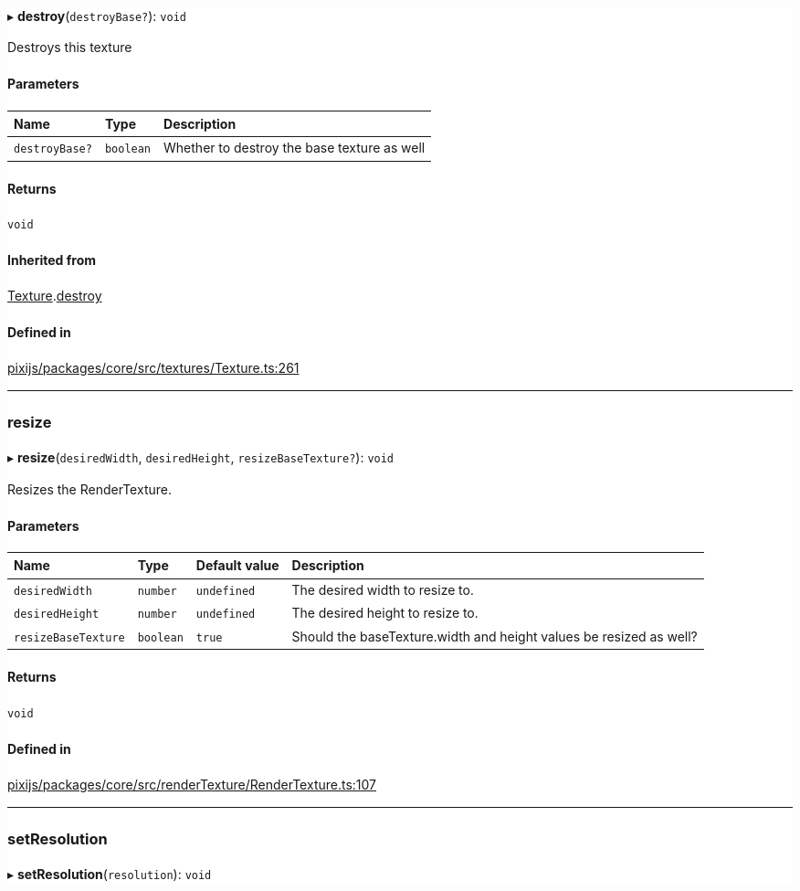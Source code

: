 ▸ **destroy**(`destroyBase?`): `void`

Destroys this texture

#### Parameters

| Name | Type | Description |
| :------ | :------ | :------ |
| `destroyBase?` | `boolean` | Whether to destroy the base texture as well |

#### Returns

`void`

#### Inherited from

[Texture](pixi_core.Texture.md).[destroy](pixi_core.Texture.md#destroy)

#### Defined in

[pixijs/packages/core/src/textures/Texture.ts:261](https://github.com/pixijs/pixijs/blob/2194fe5c5/packages/core/src/textures/Texture.ts#L261)

___

### resize

▸ **resize**(`desiredWidth`, `desiredHeight`, `resizeBaseTexture?`): `void`

Resizes the RenderTexture.

#### Parameters

| Name | Type | Default value | Description |
| :------ | :------ | :------ | :------ |
| `desiredWidth` | `number` | `undefined` | The desired width to resize to. |
| `desiredHeight` | `number` | `undefined` | The desired height to resize to. |
| `resizeBaseTexture` | `boolean` | `true` | Should the baseTexture.width and height values be resized as well? |

#### Returns

`void`

#### Defined in

[pixijs/packages/core/src/renderTexture/RenderTexture.ts:107](https://github.com/pixijs/pixijs/blob/2194fe5c5/packages/core/src/renderTexture/RenderTexture.ts#L107)

___

### setResolution

▸ **setResolution**(`resolution`): `void`
